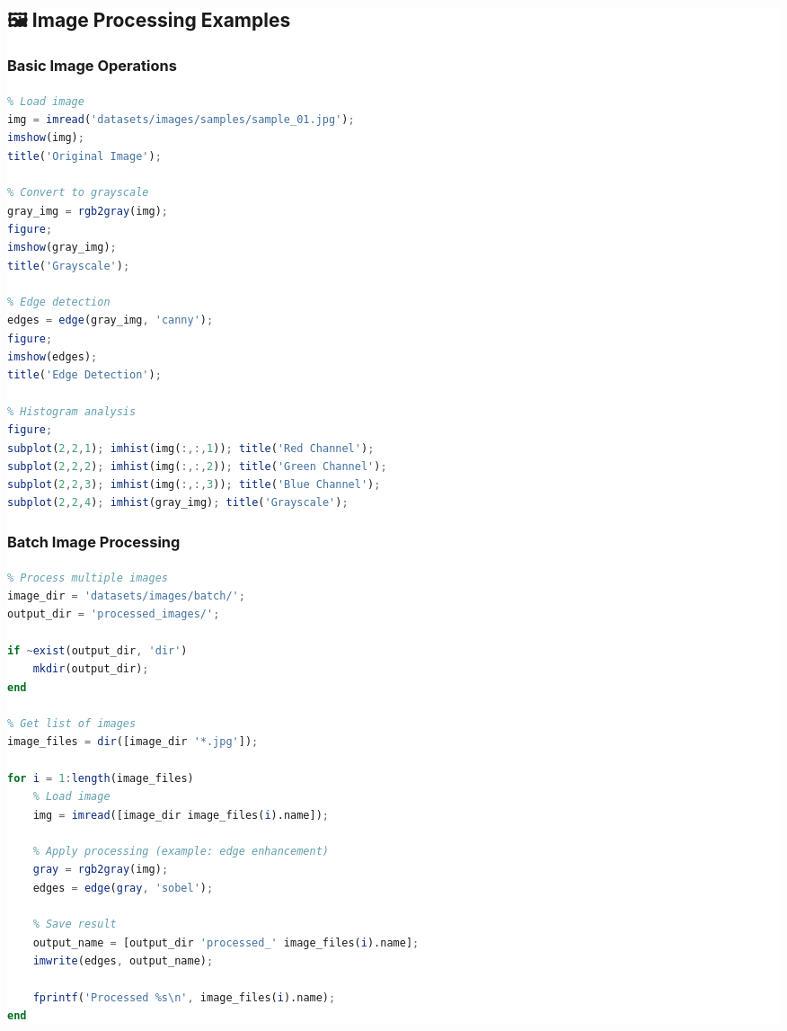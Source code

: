 ## 🖼️ Image Processing Examples

### Basic Image Operations

```octave
% Load image
img = imread('datasets/images/samples/sample_01.jpg');
imshow(img);
title('Original Image');

% Convert to grayscale
gray_img = rgb2gray(img);
figure;
imshow(gray_img);
title('Grayscale');

% Edge detection
edges = edge(gray_img, 'canny');
figure;
imshow(edges);
title('Edge Detection');

% Histogram analysis
figure;
subplot(2,2,1); imhist(img(:,:,1)); title('Red Channel');
subplot(2,2,2); imhist(img(:,:,2)); title('Green Channel');
subplot(2,2,3); imhist(img(:,:,3)); title('Blue Channel');
subplot(2,2,4); imhist(gray_img); title('Grayscale');
```

### Batch Image Processing

```octave
% Process multiple images
image_dir = 'datasets/images/batch/';
output_dir = 'processed_images/';

if ~exist(output_dir, 'dir')
    mkdir(output_dir);
end

% Get list of images
image_files = dir([image_dir '*.jpg']);

for i = 1:length(image_files)
    % Load image
    img = imread([image_dir image_files(i).name]);

    % Apply processing (example: edge enhancement)
    gray = rgb2gray(img);
    edges = edge(gray, 'sobel');

    % Save result
    output_name = [output_dir 'processed_' image_files(i).name];
    imwrite(edges, output_name);

    fprintf('Processed %s\n', image_files(i).name);
end
```
